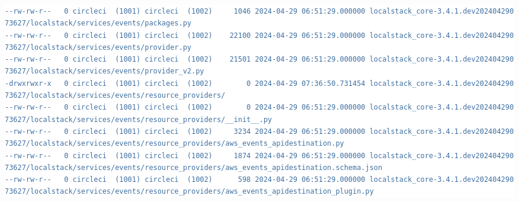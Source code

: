```diff
--rw-rw-r--   0 circleci  (1001) circleci  (1002)     1046 2024-04-29 06:51:29.000000 localstack_core-3.4.1.dev20240429073627/localstack/services/events/packages.py
--rw-rw-r--   0 circleci  (1001) circleci  (1002)    22100 2024-04-29 06:51:29.000000 localstack_core-3.4.1.dev20240429073627/localstack/services/events/provider.py
--rw-rw-r--   0 circleci  (1001) circleci  (1002)    21501 2024-04-29 06:51:29.000000 localstack_core-3.4.1.dev20240429073627/localstack/services/events/provider_v2.py
-drwxrwxr-x   0 circleci  (1001) circleci  (1002)        0 2024-04-29 07:36:50.731454 localstack_core-3.4.1.dev20240429073627/localstack/services/events/resource_providers/
--rw-rw-r--   0 circleci  (1001) circleci  (1002)        0 2024-04-29 06:51:29.000000 localstack_core-3.4.1.dev20240429073627/localstack/services/events/resource_providers/__init__.py
--rw-rw-r--   0 circleci  (1001) circleci  (1002)     3234 2024-04-29 06:51:29.000000 localstack_core-3.4.1.dev20240429073627/localstack/services/events/resource_providers/aws_events_apidestination.py
--rw-rw-r--   0 circleci  (1001) circleci  (1002)     1874 2024-04-29 06:51:29.000000 localstack_core-3.4.1.dev20240429073627/localstack/services/events/resource_providers/aws_events_apidestination.schema.json
--rw-rw-r--   0 circleci  (1001) circleci  (1002)      598 2024-04-29 06:51:29.000000 localstack_core-3.4.1.dev20240429073627/localstack/services/events/resource_providers/aws_events_apidestination_plugin.py
